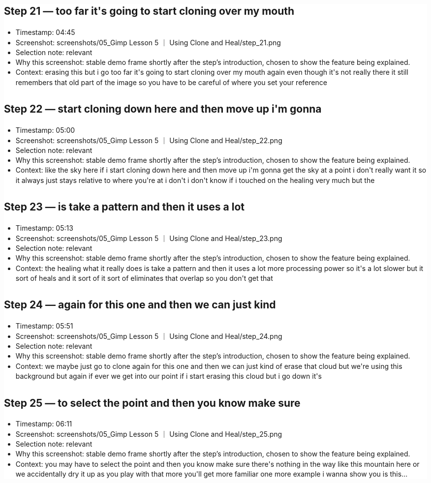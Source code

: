 ## Step 21 — too far it's going to start cloning over my mouth
- Timestamp: 04:45
- Screenshot: screenshots/05_Gimp Lesson 5 ｜ Using Clone and Heal/step_21.png
- Selection note: relevant
- Why this screenshot: stable demo frame shortly after the step’s introduction, chosen to show the feature being explained.
- Context: erasing this but i go too far it's going to start cloning over my mouth again even though it's not really there it still remembers that old part of the image so you have to be careful of where you set your reference

## Step 22 — start cloning down here and then move up i'm gonna
- Timestamp: 05:00
- Screenshot: screenshots/05_Gimp Lesson 5 ｜ Using Clone and Heal/step_22.png
- Selection note: relevant
- Why this screenshot: stable demo frame shortly after the step’s introduction, chosen to show the feature being explained.
- Context: like the sky here if i start cloning down here and then move up i'm gonna get the sky at a point i don't really want it so it always just stays relative to where you're at i don't i don't know if i touched on the healing very much but the

## Step 23 — is take a pattern and then it uses a lot
- Timestamp: 05:13
- Screenshot: screenshots/05_Gimp Lesson 5 ｜ Using Clone and Heal/step_23.png
- Selection note: relevant
- Why this screenshot: stable demo frame shortly after the step’s introduction, chosen to show the feature being explained.
- Context: the healing what it really does is take a pattern and then it uses a lot more processing power so it's a lot slower but it sort of heals and it sort of it sort of eliminates that overlap so you don't get that

## Step 24 — again for this one and then we can just kind
- Timestamp: 05:51
- Screenshot: screenshots/05_Gimp Lesson 5 ｜ Using Clone and Heal/step_24.png
- Selection note: relevant
- Why this screenshot: stable demo frame shortly after the step’s introduction, chosen to show the feature being explained.
- Context: we maybe just go to clone again for this one and then we can just kind of erase that cloud but we're using this background but again if ever we get into our point if i start erasing this cloud but i go down it's

## Step 25 — to select the point and then you know make sure
- Timestamp: 06:11
- Screenshot: screenshots/05_Gimp Lesson 5 ｜ Using Clone and Heal/step_25.png
- Selection note: relevant
- Why this screenshot: stable demo frame shortly after the step’s introduction, chosen to show the feature being explained.
- Context: you may have to select the point and then you know make sure there's nothing in the way like this mountain here or we accidentally dry it up as you play with that more you'll get more familiar one more example i wanna show you is this...

